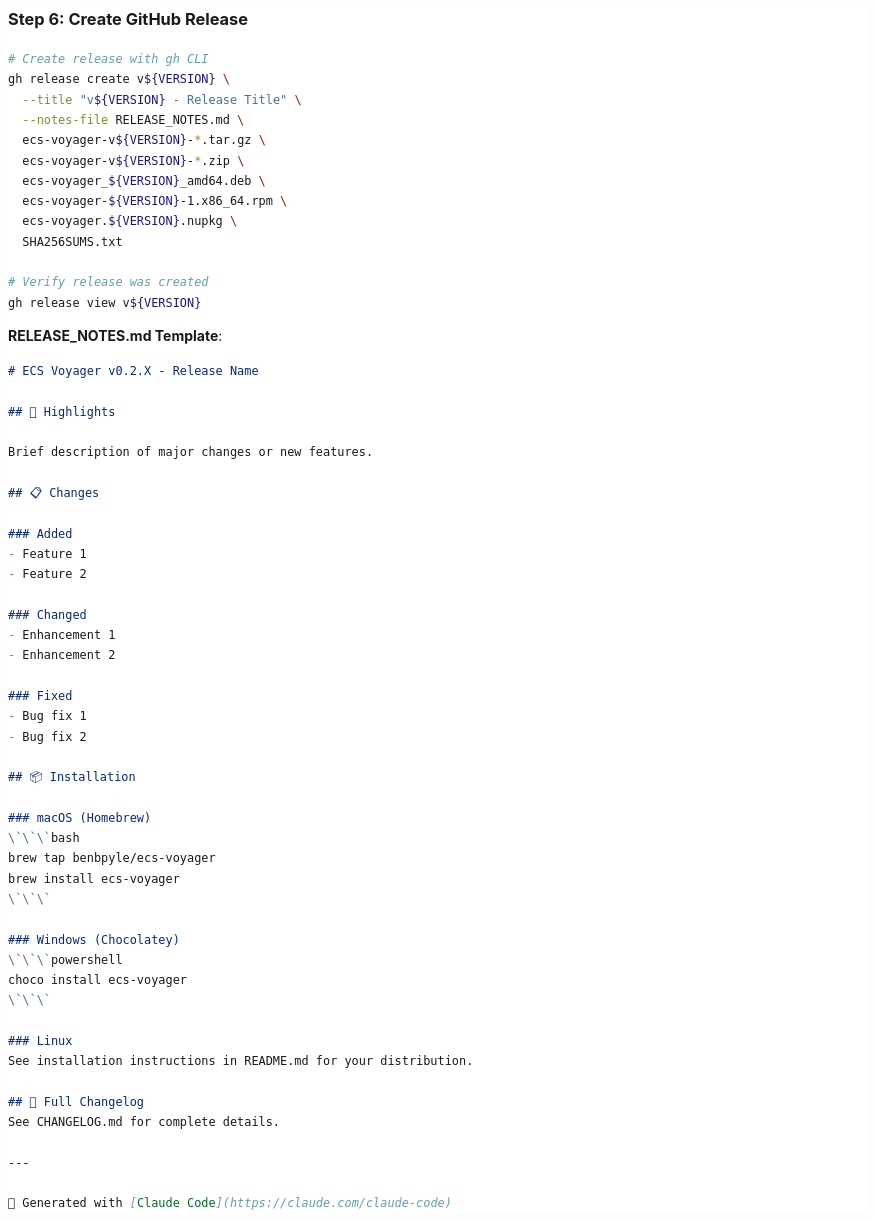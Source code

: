 ### Step 6: Create GitHub Release

```bash
# Create release with gh CLI
gh release create v${VERSION} \
  --title "v${VERSION} - Release Title" \
  --notes-file RELEASE_NOTES.md \
  ecs-voyager-v${VERSION}-*.tar.gz \
  ecs-voyager-v${VERSION}-*.zip \
  ecs-voyager_${VERSION}_amd64.deb \
  ecs-voyager-${VERSION}-1.x86_64.rpm \
  ecs-voyager.${VERSION}.nupkg \
  SHA256SUMS.txt

# Verify release was created
gh release view v${VERSION}
```

**RELEASE_NOTES.md Template**:
```markdown
# ECS Voyager v0.2.X - Release Name

## 🎉 Highlights

Brief description of major changes or new features.

## 📋 Changes

### Added
- Feature 1
- Feature 2

### Changed
- Enhancement 1
- Enhancement 2

### Fixed
- Bug fix 1
- Bug fix 2

## 📦 Installation

### macOS (Homebrew)
\`\`\`bash
brew tap benbpyle/ecs-voyager
brew install ecs-voyager
\`\`\`

### Windows (Chocolatey)
\`\`\`powershell
choco install ecs-voyager
\`\`\`

### Linux
See installation instructions in README.md for your distribution.

## 📝 Full Changelog
See CHANGELOG.md for complete details.

---

🤖 Generated with [Claude Code](https://claude.com/claude-code)
```
